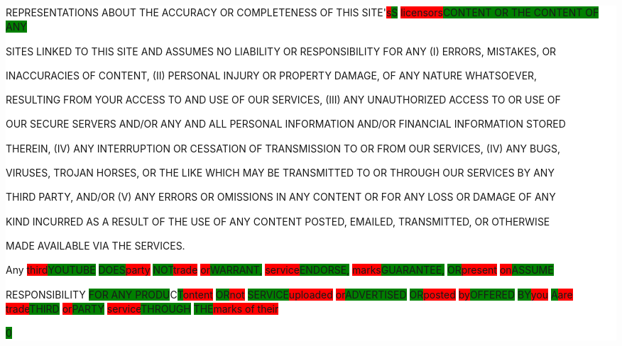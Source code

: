 
REPRESENTATIONS ABOUT THE ACCURACY OR COMPLETENESS OF THIS SITE</span>'<span style="background-color: red;">s</span><span style="background-color: green;">S</span> <span style="background-color: red;">licensors</span><span style="background-color: green;">CONTENT OR THE CONTENT OF ANY


SITES LINKED TO THIS SITE AND ASSUMES NO LIABILITY OR RESPONSIBILITY FOR ANY (I) ERRORS, MISTAKES, OR


INACCURACIES OF CONTENT, (II) PERSONAL INJURY OR PROPERTY DAMAGE, OF ANY NATURE WHATSOEVER,


RESULTING FROM YOUR ACCESS TO AND USE OF OUR SERVICES, (III) ANY UNAUTHORIZED ACCESS TO OR USE OF


OUR SECURE SERVERS AND/OR ANY AND ALL PERSONAL INFORMATION AND/OR FINANCIAL INFORMATION STORED


THEREIN, (IV) ANY INTERRUPTION OR CESSATION OF TRANSMISSION TO OR FROM OUR SERVICES, (IV) ANY BUGS,


VIRUSES, TROJAN HORSES, OR THE LIKE WHICH MAY BE TRANSMITTED TO OR THROUGH OUR SERVICES BY ANY


THIRD PARTY, AND/OR (V) ANY ERRORS OR OMISSIONS IN ANY CONTENT OR FOR ANY LOSS OR DAMAGE OF ANY


KIND INCURRED AS A RESULT OF THE USE OF ANY CONTENT POSTED, EMAILED, TRANSMITTED, OR OTHERWISE


MADE AVAILABLE VIA THE SERVICES</span>.<span style="background-color: red;">


Any</span> <span style="background-color: red;">third</span><span style="background-color: green;">YOUTUBE</span> <span style="background-color: green;">DOES</span><span style="background-color: red;">party</span> <span style="background-color: green;">NOT</span><span style="background-color: red;">trade</span> <span style="background-color: red;">or</span><span style="background-color: green;">WARRANT,</span> <span style="background-color: red;">service</span><span style="background-color: green;">ENDORSE,</span> <span style="background-color: red;">marks</span><span style="background-color: green;">GUARANTEE,</span> <span style="background-color: green;">OR</span><span style="background-color: red;">present</span> <span style="background-color: red;">on</span><span style="background-color: green;">ASSUME


RESPONSIBILITY</span> <span style="background-color: green;">FOR ANY PRODU</span>C<span style="background-color: green;">T</span><span style="background-color: red;">ontent</span> <span style="background-color: green;">OR</span><span style="background-color: red;">not</span> <span style="background-color: green;">SERVICE</span><span style="background-color: red;">uploaded</span> <span style="background-color: red;">or</span><span style="background-color: green;">ADVERTISED</span> <span style="background-color: green;">OR</span><span style="background-color: red;">posted</span> <span style="background-color: red;">by</span><span style="background-color: green;">OFFERED</span> <span style="background-color: green;">BY</span><span style="background-color: red;">you</span> <span style="background-color: green;">A</span><span style="background-color: red;">are</span> <span style="background-color: red;">trade</span><span style="background-color: green;">THIRD</span> <span style="background-color: red;">or</span><span style="background-color: green;">PARTY</span> <span style="background-color: red;">service</span><span style="background-color: green;">THROUGH</span> <span style="background-color: green;">THE</span><span style="background-color: red;">marks of their</span>


<span style="background-color: green;">0

